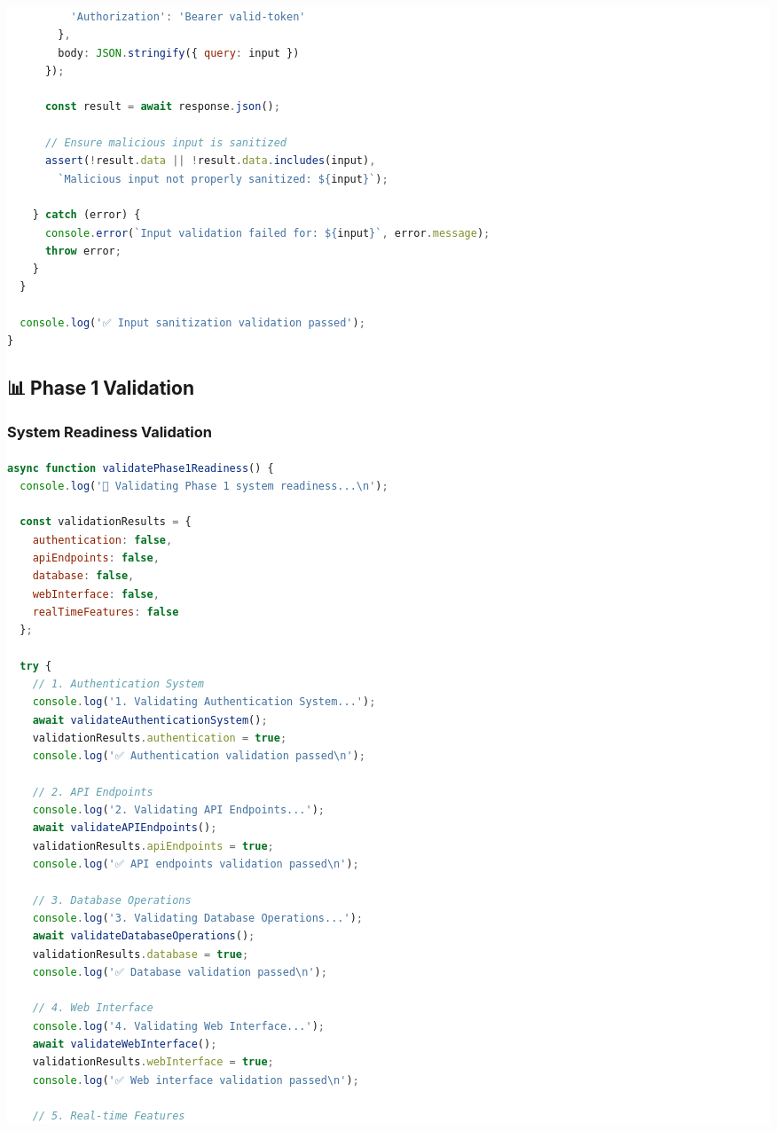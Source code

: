 ```javascript
          'Authorization': 'Bearer valid-token'
        },
        body: JSON.stringify({ query: input })
      });
      
      const result = await response.json();
      
      // Ensure malicious input is sanitized
      assert(!result.data || !result.data.includes(input), 
        `Malicious input not properly sanitized: ${input}`);
        
    } catch (error) {
      console.error(`Input validation failed for: ${input}`, error.message);
      throw error;
    }
  }
  
  console.log('✅ Input sanitization validation passed');
}
```

## 📊 Phase 1 Validation

### System Readiness Validation
```javascript
async function validatePhase1Readiness() {
  console.log('🎯 Validating Phase 1 system readiness...\n');
  
  const validationResults = {
    authentication: false,
    apiEndpoints: false,
    database: false,
    webInterface: false,
    realTimeFeatures: false
  };
  
  try {
    // 1. Authentication System
    console.log('1. Validating Authentication System...');
    await validateAuthenticationSystem();
    validationResults.authentication = true;
    console.log('✅ Authentication validation passed\n');
    
    // 2. API Endpoints
    console.log('2. Validating API Endpoints...');
    await validateAPIEndpoints();
    validationResults.apiEndpoints = true;
    console.log('✅ API endpoints validation passed\n');
    
    // 3. Database Operations
    console.log('3. Validating Database Operations...');
    await validateDatabaseOperations();
    validationResults.database = true;
    console.log('✅ Database validation passed\n');
    
    // 4. Web Interface
    console.log('4. Validating Web Interface...');
    await validateWebInterface();
    validationResults.webInterface = true;
    console.log('✅ Web interface validation passed\n');
    
    // 5. Real-time Features
```